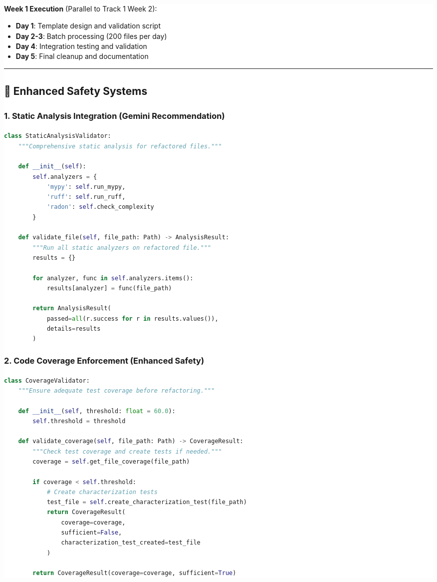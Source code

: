 **Week 1 Execution** (Parallel to Track 1 Week 2):
- **Day 1**: Template design and validation script
- **Day 2-3**: Batch processing (200 files per day)
- **Day 4**: Integration testing and validation
- **Day 5**: Final cleanup and documentation

---

## 🔬 **Enhanced Safety Systems**

### **1. Static Analysis Integration** (Gemini Recommendation)
```python
class StaticAnalysisValidator:
    """Comprehensive static analysis for refactored files."""
    
    def __init__(self):
        self.analyzers = {
            'mypy': self.run_mypy,
            'ruff': self.run_ruff, 
            'radon': self.check_complexity
        }
        
    def validate_file(self, file_path: Path) -> AnalysisResult:
        """Run all static analyzers on refactored file."""
        results = {}
        
        for analyzer, func in self.analyzers.items():
            results[analyzer] = func(file_path)
            
        return AnalysisResult(
            passed=all(r.success for r in results.values()),
            details=results
        )
```

### **2. Code Coverage Enforcement** (Enhanced Safety)
```python
class CoverageValidator:
    """Ensure adequate test coverage before refactoring."""
    
    def __init__(self, threshold: float = 60.0):
        self.threshold = threshold
        
    def validate_coverage(self, file_path: Path) -> CoverageResult:
        """Check test coverage and create tests if needed."""
        coverage = self.get_file_coverage(file_path)
        
        if coverage < self.threshold:
            # Create characterization tests
            test_file = self.create_characterization_test(file_path)
            return CoverageResult(
                coverage=coverage,
                sufficient=False,
                characterization_test_created=test_file
            )
            
        return CoverageResult(coverage=coverage, sufficient=True)
```

